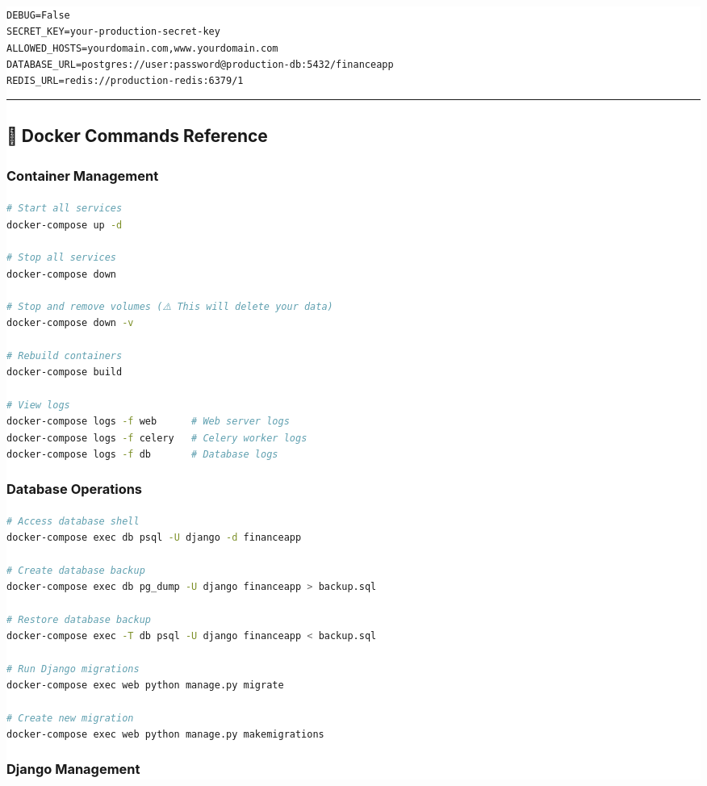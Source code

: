```env
DEBUG=False
SECRET_KEY=your-production-secret-key
ALLOWED_HOSTS=yourdomain.com,www.yourdomain.com
DATABASE_URL=postgres://user:password@production-db:5432/financeapp
REDIS_URL=redis://production-redis:6379/1
```

---

## 🐳 Docker Commands Reference

### Container Management

```bash
# Start all services
docker-compose up -d

# Stop all services
docker-compose down

# Stop and remove volumes (⚠️ This will delete your data)
docker-compose down -v

# Rebuild containers
docker-compose build

# View logs
docker-compose logs -f web      # Web server logs
docker-compose logs -f celery   # Celery worker logs
docker-compose logs -f db       # Database logs
```

### Database Operations

```bash
# Access database shell
docker-compose exec db psql -U django -d financeapp

# Create database backup
docker-compose exec db pg_dump -U django financeapp > backup.sql

# Restore database backup
docker-compose exec -T db psql -U django financeapp < backup.sql

# Run Django migrations
docker-compose exec web python manage.py migrate

# Create new migration
docker-compose exec web python manage.py makemigrations
```

### Django Management
